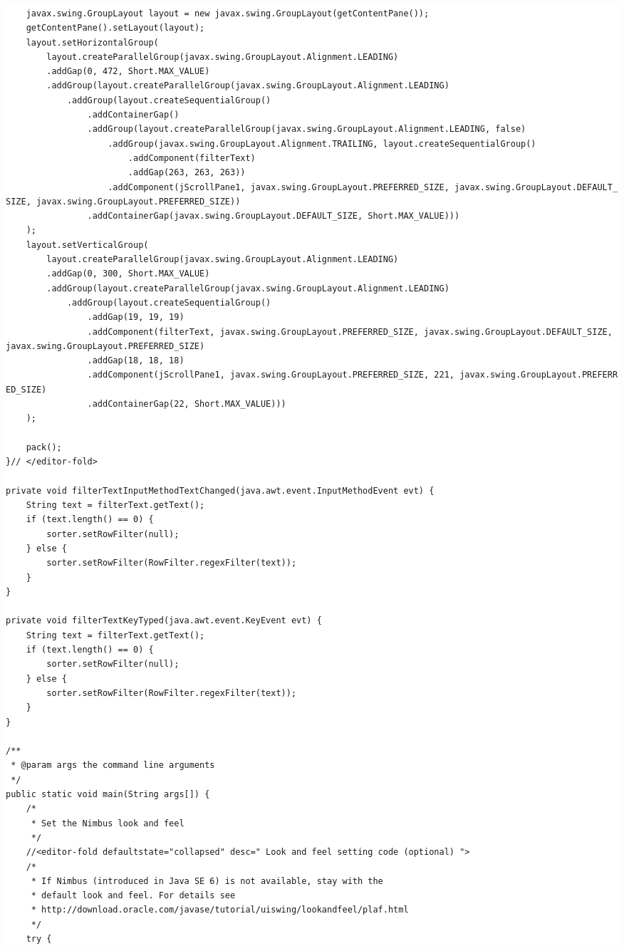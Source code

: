         javax.swing.GroupLayout layout = new javax.swing.GroupLayout(getContentPane());
        getContentPane().setLayout(layout);
        layout.setHorizontalGroup(
            layout.createParallelGroup(javax.swing.GroupLayout.Alignment.LEADING)
            .addGap(0, 472, Short.MAX_VALUE)
            .addGroup(layout.createParallelGroup(javax.swing.GroupLayout.Alignment.LEADING)
                .addGroup(layout.createSequentialGroup()
                    .addContainerGap()
                    .addGroup(layout.createParallelGroup(javax.swing.GroupLayout.Alignment.LEADING, false)
                        .addGroup(javax.swing.GroupLayout.Alignment.TRAILING, layout.createSequentialGroup()
                            .addComponent(filterText)
                            .addGap(263, 263, 263))
                        .addComponent(jScrollPane1, javax.swing.GroupLayout.PREFERRED_SIZE, javax.swing.GroupLayout.DEFAULT_SIZE, javax.swing.GroupLayout.PREFERRED_SIZE))
                    .addContainerGap(javax.swing.GroupLayout.DEFAULT_SIZE, Short.MAX_VALUE)))
        );
        layout.setVerticalGroup(
            layout.createParallelGroup(javax.swing.GroupLayout.Alignment.LEADING)
            .addGap(0, 300, Short.MAX_VALUE)
            .addGroup(layout.createParallelGroup(javax.swing.GroupLayout.Alignment.LEADING)
                .addGroup(layout.createSequentialGroup()
                    .addGap(19, 19, 19)
                    .addComponent(filterText, javax.swing.GroupLayout.PREFERRED_SIZE, javax.swing.GroupLayout.DEFAULT_SIZE, javax.swing.GroupLayout.PREFERRED_SIZE)
                    .addGap(18, 18, 18)
                    .addComponent(jScrollPane1, javax.swing.GroupLayout.PREFERRED_SIZE, 221, javax.swing.GroupLayout.PREFERRED_SIZE)
                    .addContainerGap(22, Short.MAX_VALUE)))
        );

        pack();
    }// </editor-fold>

    private void filterTextInputMethodTextChanged(java.awt.event.InputMethodEvent evt) {
        String text = filterText.getText();
        if (text.length() == 0) {
            sorter.setRowFilter(null);
        } else {
            sorter.setRowFilter(RowFilter.regexFilter(text));
        }
    }

    private void filterTextKeyTyped(java.awt.event.KeyEvent evt) {
        String text = filterText.getText();
        if (text.length() == 0) {
            sorter.setRowFilter(null);
        } else {
            sorter.setRowFilter(RowFilter.regexFilter(text));
        }
    }

    /**
     * @param args the command line arguments
     */
    public static void main(String args[]) {
        /*
         * Set the Nimbus look and feel
         */
        //<editor-fold defaultstate="collapsed" desc=" Look and feel setting code (optional) ">
        /*
         * If Nimbus (introduced in Java SE 6) is not available, stay with the
         * default look and feel. For details see
         * http://download.oracle.com/javase/tutorial/uiswing/lookandfeel/plaf.html
         */
        try {